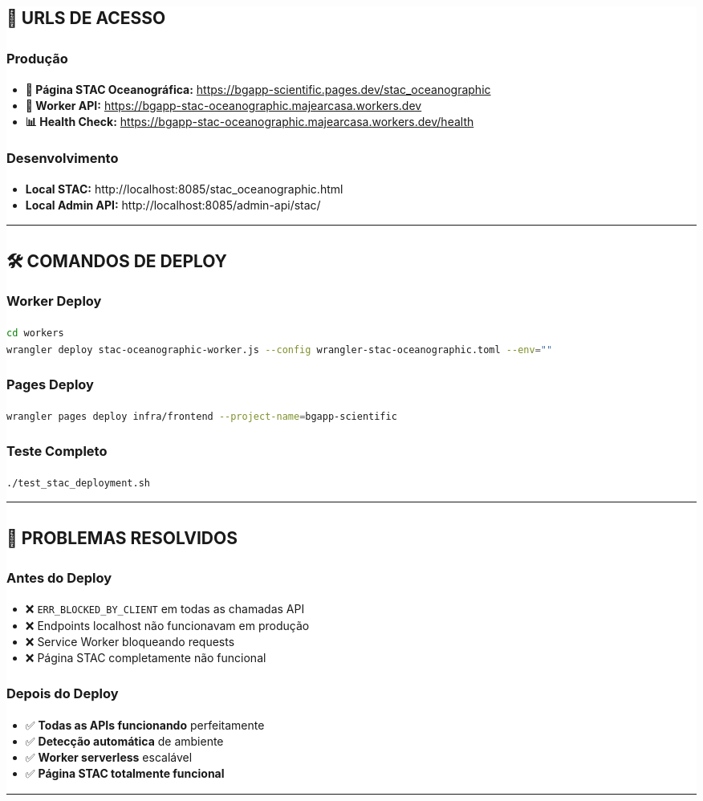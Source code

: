 
## 🔗 **URLS DE ACESSO**

### **Produção**
- **🌊 Página STAC Oceanográfica:** https://bgapp-scientific.pages.dev/stac_oceanographic
- **🔧 Worker API:** https://bgapp-stac-oceanographic.majearcasa.workers.dev
- **📊 Health Check:** https://bgapp-stac-oceanographic.majearcasa.workers.dev/health

### **Desenvolvimento**
- **Local STAC:** http://localhost:8085/stac_oceanographic.html
- **Local Admin API:** http://localhost:8085/admin-api/stac/

---

## 🛠️ **COMANDOS DE DEPLOY**

### **Worker Deploy**
```bash
cd workers
wrangler deploy stac-oceanographic-worker.js --config wrangler-stac-oceanographic.toml --env=""
```

### **Pages Deploy**
```bash
wrangler pages deploy infra/frontend --project-name=bgapp-scientific
```

### **Teste Completo**
```bash
./test_stac_deployment.sh
```

---

## 🎯 **PROBLEMAS RESOLVIDOS**

### **Antes do Deploy**
- ❌ `ERR_BLOCKED_BY_CLIENT` em todas as chamadas API
- ❌ Endpoints localhost não funcionavam em produção
- ❌ Service Worker bloqueando requests
- ❌ Página STAC completamente não funcional

### **Depois do Deploy**
- ✅ **Todas as APIs funcionando** perfeitamente
- ✅ **Detecção automática** de ambiente
- ✅ **Worker serverless** escalável
- ✅ **Página STAC totalmente funcional**

---
